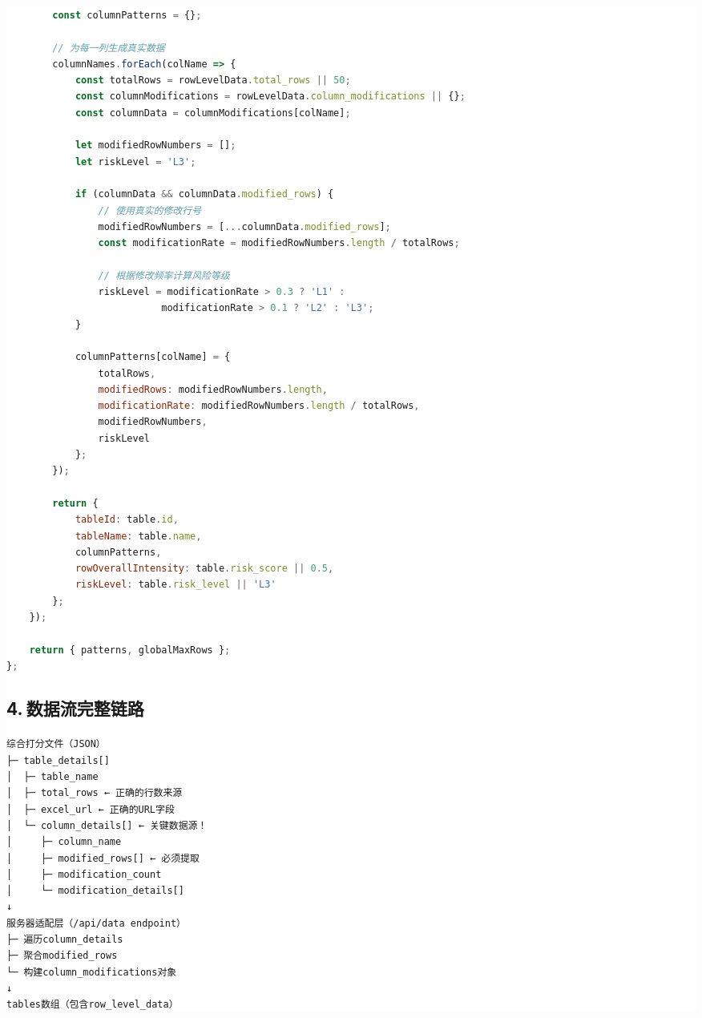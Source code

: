 ```javascript
        const columnPatterns = {};

        // 为每一列生成真实数据
        columnNames.forEach(colName => {
            const totalRows = rowLevelData.total_rows || 50;
            const columnModifications = rowLevelData.column_modifications || {};
            const columnData = columnModifications[colName];

            let modifiedRowNumbers = [];
            let riskLevel = 'L3';

            if (columnData && columnData.modified_rows) {
                // 使用真实的修改行号
                modifiedRowNumbers = [...columnData.modified_rows];
                const modificationRate = modifiedRowNumbers.length / totalRows;

                // 根据修改频率计算风险等级
                riskLevel = modificationRate > 0.3 ? 'L1' :
                           modificationRate > 0.1 ? 'L2' : 'L3';
            }

            columnPatterns[colName] = {
                totalRows,
                modifiedRows: modifiedRowNumbers.length,
                modificationRate: modifiedRowNumbers.length / totalRows,
                modifiedRowNumbers,
                riskLevel
            };
        });

        return {
            tableId: table.id,
            tableName: table.name,
            columnPatterns,
            rowOverallIntensity: table.risk_score || 0.5,
            riskLevel: table.risk_level || 'L3'
        };
    });

    return { patterns, globalMaxRows };
};
```

## 4. 数据流完整链路

```
综合打分文件（JSON）
├─ table_details[]
│  ├─ table_name
│  ├─ total_rows ← 正确的行数来源
│  ├─ excel_url ← 正确的URL字段
│  └─ column_details[] ← 关键数据源！
│     ├─ column_name
│     ├─ modified_rows[] ← 必须提取
│     ├─ modification_count
│     └─ modification_details[]
↓
服务器适配层（/api/data endpoint）
├─ 遍历column_details
├─ 聚合modified_rows
└─ 构建column_modifications对象
↓
tables数组（包含row_level_data）
```